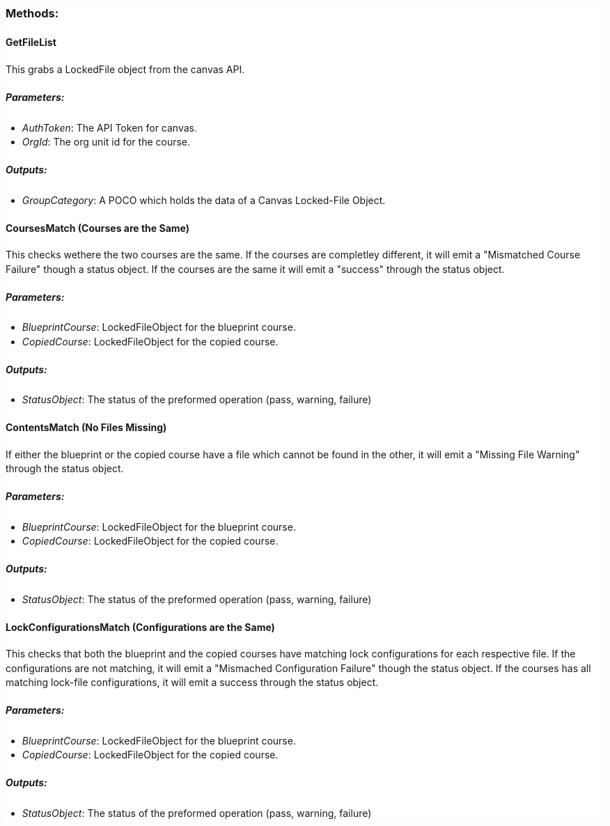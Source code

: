 ### Methods:
#### GetFileList
This grabs a LockedFile object from the canvas API.

##### Parameters: 

- *AuthToken*: The API Token for canvas. 
- *OrgId*: The org unit id for the course.

##### Outputs:

- *GroupCategory*: A POCO which holds the data of a Canvas Locked-File Object.

#### CoursesMatch (Courses are the Same)
This checks wethere the two courses are the same. If the courses are completley different, it will emit a "Mismatched Course Failure" though a status object. If the courses are the same it will emit a "success" through the status object.

##### Parameters: 

- *BlueprintCourse*: LockedFileObject for the blueprint course. 
- *CopiedCourse*: LockedFileObject for the copied course.

##### Outputs:

- *StatusObject*: The status of the preformed operation (pass, warning, failure)

#### ContentsMatch (No Files Missing)
 If either the blueprint or the copied course have a file which cannot be found in the other, it will emit a "Missing File Warning" through the status object. 

##### Parameters: 

- *BlueprintCourse*: LockedFileObject for the blueprint course. 
- *CopiedCourse*: LockedFileObject for the copied course.

##### Outputs:

- *StatusObject*: The status of the preformed operation (pass, warning, failure)

#### LockConfigurationsMatch (Configurations are the Same)
This checks that both the blueprint and the copied courses have matching lock configurations for each respective file. If the configurations are not matching, it will emit a "Mismached Configuration Failure" though the status object. If the courses has all matching lock-file configurations, it will emit a success through the status object.

##### Parameters: 

- *BlueprintCourse*: LockedFileObject for the blueprint course. 
- *CopiedCourse*: LockedFileObject for the copied course.

##### Outputs:

- *StatusObject*: The status of the preformed operation (pass, warning, failure)
